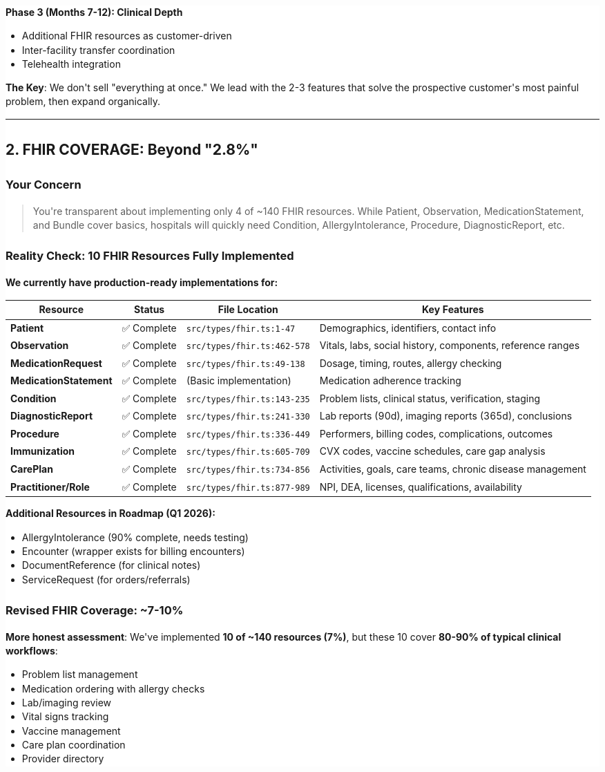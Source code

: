 **Phase 3 (Months 7-12): Clinical Depth**
- Additional FHIR resources as customer-driven
- Inter-facility transfer coordination
- Telehealth integration

**The Key**: We don't sell "everything at once." We lead with the 2-3 features that solve the prospective customer's most painful problem, then expand organically.

---

## 2. FHIR COVERAGE: Beyond "2.8%"

### Your Concern
> You're transparent about implementing only 4 of ~140 FHIR resources. While Patient, Observation, MedicationStatement, and Bundle cover basics, hospitals will quickly need Condition, AllergyIntolerance, Procedure, DiagnosticReport, etc.

### Reality Check: 10 FHIR Resources Fully Implemented

**We currently have production-ready implementations for:**

| Resource | Status | File Location | Key Features |
|----------|--------|---------------|--------------|
| **Patient** | ✅ Complete | `src/types/fhir.ts:1-47` | Demographics, identifiers, contact info |
| **Observation** | ✅ Complete | `src/types/fhir.ts:462-578` | Vitals, labs, social history, components, reference ranges |
| **MedicationRequest** | ✅ Complete | `src/types/fhir.ts:49-138` | Dosage, timing, routes, allergy checking |
| **MedicationStatement** | ✅ Complete | (Basic implementation) | Medication adherence tracking |
| **Condition** | ✅ Complete | `src/types/fhir.ts:143-235` | Problem lists, clinical status, verification, staging |
| **DiagnosticReport** | ✅ Complete | `src/types/fhir.ts:241-330` | Lab reports (90d), imaging reports (365d), conclusions |
| **Procedure** | ✅ Complete | `src/types/fhir.ts:336-449` | Performers, billing codes, complications, outcomes |
| **Immunization** | ✅ Complete | `src/types/fhir.ts:605-709` | CVX codes, vaccine schedules, care gap analysis |
| **CarePlan** | ✅ Complete | `src/types/fhir.ts:734-856` | Activities, goals, care teams, chronic disease management |
| **Practitioner/Role** | ✅ Complete | `src/types/fhir.ts:877-989` | NPI, DEA, licenses, qualifications, availability |

**Additional Resources in Roadmap (Q1 2026):**
- AllergyIntolerance (90% complete, needs testing)
- Encounter (wrapper exists for billing encounters)
- DocumentReference (for clinical notes)
- ServiceRequest (for orders/referrals)

### Revised FHIR Coverage: ~7-10%

**More honest assessment**: We've implemented **10 of ~140 resources (7%)**, but these 10 cover **80-90% of typical clinical workflows**:
- Problem list management
- Medication ordering with allergy checks
- Lab/imaging review
- Vital signs tracking
- Vaccine management
- Care plan coordination
- Provider directory
